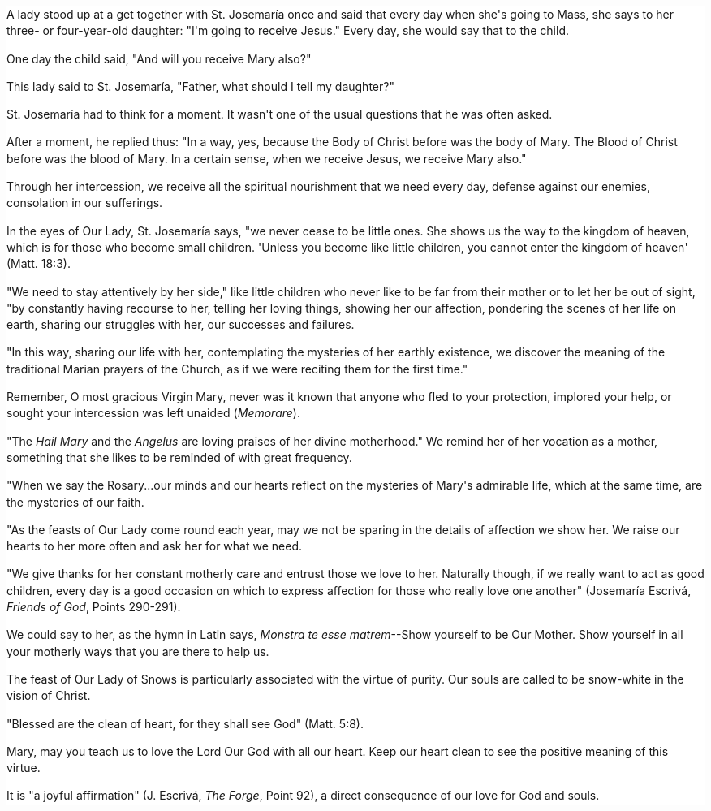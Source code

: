 A lady stood up at a get together with St. Josemaría once and said that every day when she\'s going to Mass, she says to her three- or four-year-old daughter: "I\'m going to receive Jesus." Every day, she would say that to the child.

One day the child said, \"And will you receive Mary also?"

This lady said to St. Josemaría, \"Father, what should I tell my daughter?"

St. Josemaría had to think for a moment. It wasn\'t one of the usual questions that he was often asked.

After a moment, he replied thus: "In a way, yes, because the Body of Christ before was the body of Mary. The Blood of Christ before was the blood of Mary. In a certain sense, when we receive Jesus, we receive Mary also."

Through her intercession, we receive all the spiritual nourishment that we need every day, defense against our enemies, consolation in our sufferings.

In the eyes of Our Lady, St. Josemaría says, "we never cease to be little ones. She shows us the way to the kingdom of heaven, which is for those who become small children. 'Unless you become like little children, you cannot enter the kingdom of heaven' (Matt. 18:3).

"We need to stay attentively by her side," like little children who never like to be far from their mother or to let her be out of sight, "by constantly having recourse to her, telling her loving things, showing her our affection, pondering the scenes of her life on earth, sharing our struggles with her, our successes and failures.

"In this way, sharing our life with her, contemplating the mysteries of her earthly existence, we discover the meaning of the traditional Marian prayers of the Church, as if we were reciting them for the first time."

Remember, O most gracious Virgin Mary, never was it known that anyone who fled to your protection, implored your help, or sought your intercession was left unaided (*Memorare*).

"The *Hail Mary* and the *Angelus* are loving praises of her divine motherhood." We remind her of her vocation as a mother, something that she likes to be reminded of with great frequency.

"When we say the Rosary...our minds and our hearts reflect on the mysteries of Mary\'s admirable life, which at the same time, are the mysteries of our faith.

\"As the feasts of Our Lady come round each year, may we not be sparing in the details of affection we show her. We raise our hearts to her more often and ask her for what we need.

"We give thanks for her constant motherly care and entrust those we love to her. Naturally though, if we really want to act as good children, every day is a good occasion on which to express affection for those who really love one another" (Josemaría Escrivá, *Friends of God*, Points 290-291).

We could say to her, as the hymn in Latin says, *Monstra te esse matrem*--Show yourself to be Our Mother. Show yourself in all your motherly ways that you are there to help us.

The feast of Our Lady of Snows is particularly associated with the virtue of purity. Our souls are called to be snow-white in the vision of Christ.

"Blessed are the clean of heart, for they shall see God" (Matt. 5:8).

Mary, may you teach us to love the Lord Our God with all our heart. Keep our heart clean to see the positive meaning of this virtue.

It is "a joyful affirmation" (J. Escrivá, *The Forge*, Point 92), a direct consequence of our love for God and souls.

